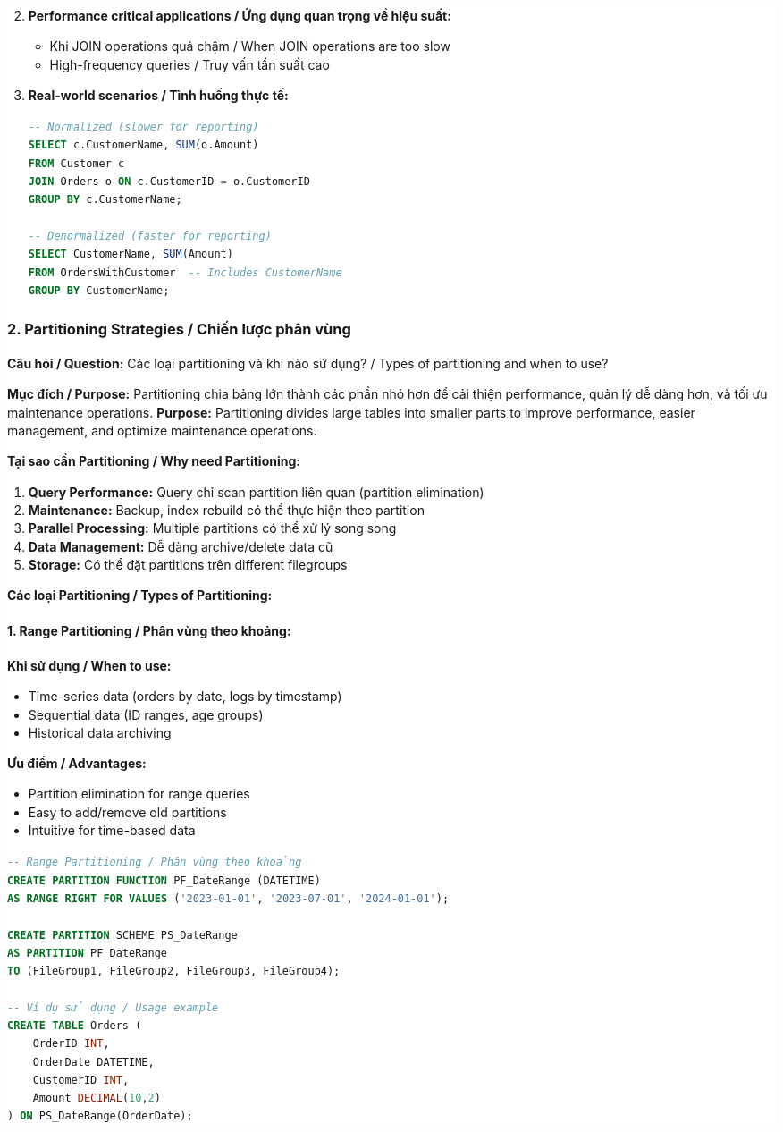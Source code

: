 2. **Performance critical applications / Ứng dụng quan trọng về hiệu suất:**
   - Khi JOIN operations quá chậm / When JOIN operations are too slow
   - High-frequency queries / Truy vấn tần suất cao

3. **Real-world scenarios / Tình huống thực tế:**
   ```sql
   -- Normalized (slower for reporting)
   SELECT c.CustomerName, SUM(o.Amount)
   FROM Customer c
   JOIN Orders o ON c.CustomerID = o.CustomerID
   GROUP BY c.CustomerName;
   
   -- Denormalized (faster for reporting)
   SELECT CustomerName, SUM(Amount)
   FROM OrdersWithCustomer  -- Includes CustomerName
   GROUP BY CustomerName;
   ```

### 2. Partitioning Strategies / Chiến lược phân vùng

**Câu hỏi / Question:** Các loại partitioning và khi nào sử dụng? / Types of partitioning and when to use?

**Mục đích / Purpose:** Partitioning chia bảng lớn thành các phần nhỏ hơn để cải thiện performance, quản lý dễ dàng hơn, và tối ưu maintenance operations.
**Purpose:** Partitioning divides large tables into smaller parts to improve performance, easier management, and optimize maintenance operations.

**Tại sao cần Partitioning / Why need Partitioning:**
1. **Query Performance:** Query chỉ scan partition liên quan (partition elimination)
2. **Maintenance:** Backup, index rebuild có thể thực hiện theo partition
3. **Parallel Processing:** Multiple partitions có thể xử lý song song
4. **Data Management:** Dễ dàng archive/delete data cũ
5. **Storage:** Có thể đặt partitions trên different filegroups

**Các loại Partitioning / Types of Partitioning:**

#### 1. Range Partitioning / Phân vùng theo khoảng:
**Khi sử dụng / When to use:**
- Time-series data (orders by date, logs by timestamp)
- Sequential data (ID ranges, age groups)
- Historical data archiving

**Ưu điểm / Advantages:**
- Partition elimination for range queries
- Easy to add/remove old partitions
- Intuitive for time-based data

```sql
-- Range Partitioning / Phân vùng theo khoảng
CREATE PARTITION FUNCTION PF_DateRange (DATETIME)
AS RANGE RIGHT FOR VALUES ('2023-01-01', '2023-07-01', '2024-01-01');

CREATE PARTITION SCHEME PS_DateRange
AS PARTITION PF_DateRange
TO (FileGroup1, FileGroup2, FileGroup3, FileGroup4);

-- Ví dụ sử dụng / Usage example
CREATE TABLE Orders (
    OrderID INT,
    OrderDate DATETIME,
    CustomerID INT,
    Amount DECIMAL(10,2)
) ON PS_DateRange(OrderDate);
```
